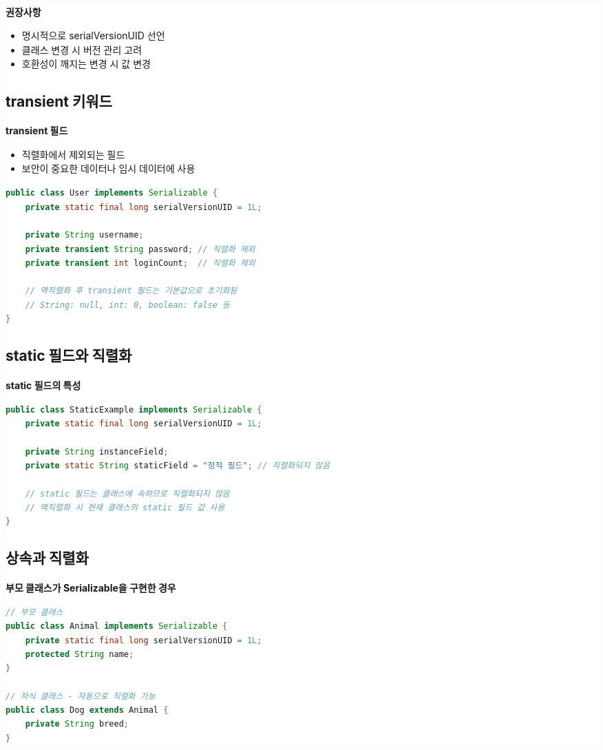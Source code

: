 **권장사항**

- 명시적으로 serialVersionUID 선언
- 클래스 변경 시 버전 관리 고려
- 호환성이 깨지는 변경 시 값 변경

## transient 키워드

**transient 필드**

- 직렬화에서 제외되는 필드
- 보안이 중요한 데이터나 임시 데이터에 사용

```java
public class User implements Serializable {
    private static final long serialVersionUID = 1L;

    private String username;
    private transient String password; // 직렬화 제외
    private transient int loginCount;  // 직렬화 제외

    // 역직렬화 후 transient 필드는 기본값으로 초기화됨
    // String: null, int: 0, boolean: false 등
}
```

## static 필드와 직렬화

**static 필드의 특성**

```java
public class StaticExample implements Serializable {
    private static final long serialVersionUID = 1L;

    private String instanceField;
    private static String staticField = "정적 필드"; // 직렬화되지 않음

    // static 필드는 클래스에 속하므로 직렬화되지 않음
    // 역직렬화 시 현재 클래스의 static 필드 값 사용
}
```

## 상속과 직렬화

**부모 클래스가 Serializable을 구현한 경우**

```java
// 부모 클래스
public class Animal implements Serializable {
    private static final long serialVersionUID = 1L;
    protected String name;
}

// 자식 클래스 - 자동으로 직렬화 가능
public class Dog extends Animal {
    private String breed;
}
```
